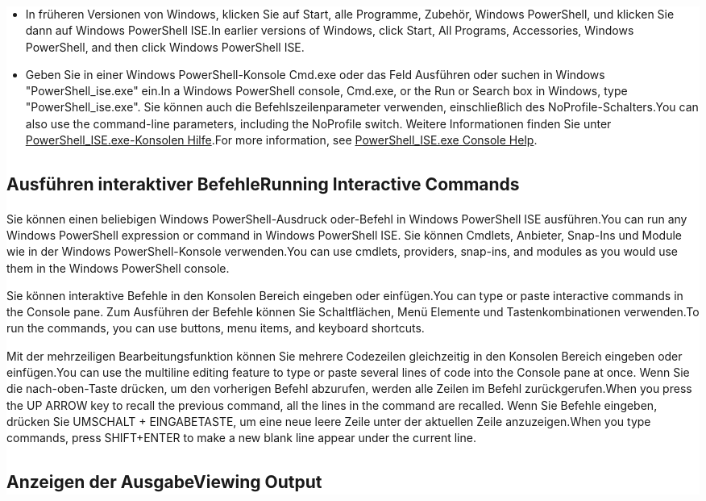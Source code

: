 - <span data-ttu-id="bad2f-124">In früheren Versionen von Windows, klicken Sie auf Start, alle Programme, Zubehör, Windows PowerShell, und klicken Sie dann auf Windows PowerShell ISE.</span><span class="sxs-lookup"><span data-stu-id="bad2f-124">In earlier versions of Windows, click Start, All Programs, Accessories, Windows PowerShell, and then click Windows PowerShell ISE.</span></span>

- <span data-ttu-id="bad2f-125">Geben Sie in einer Windows PowerShell-Konsole Cmd.exe oder das Feld Ausführen oder suchen in Windows "PowerShell_ise.exe" ein.</span><span class="sxs-lookup"><span data-stu-id="bad2f-125">In a Windows PowerShell console, Cmd.exe, or the Run or Search box in Windows, type "PowerShell_ise.exe".</span></span> <span data-ttu-id="bad2f-126">Sie können auch die Befehlszeilenparameter verwenden, einschließlich des NoProfile-Schalters.</span><span class="sxs-lookup"><span data-stu-id="bad2f-126">You can also use the command-line parameters, including the NoProfile switch.</span></span> <span data-ttu-id="bad2f-127">Weitere Informationen finden Sie unter [PowerShell_ISE.exe-Konsolen Hilfe](about_powershell_ise_exe.md).</span><span class="sxs-lookup"><span data-stu-id="bad2f-127">For more information, see [PowerShell_ISE.exe Console Help](about_powershell_ise_exe.md).</span></span>

## <a name="running-interactive-commands"></a><span data-ttu-id="bad2f-128">Ausführen interaktiver Befehle</span><span class="sxs-lookup"><span data-stu-id="bad2f-128">Running Interactive Commands</span></span>

<span data-ttu-id="bad2f-129">Sie können einen beliebigen Windows PowerShell-Ausdruck oder-Befehl in Windows PowerShell ISE ausführen.</span><span class="sxs-lookup"><span data-stu-id="bad2f-129">You can run any Windows PowerShell expression or command in Windows PowerShell ISE.</span></span> <span data-ttu-id="bad2f-130">Sie können Cmdlets, Anbieter, Snap-Ins und Module wie in der Windows PowerShell-Konsole verwenden.</span><span class="sxs-lookup"><span data-stu-id="bad2f-130">You can use cmdlets, providers, snap-ins, and modules as you would use them in the Windows PowerShell console.</span></span>

<span data-ttu-id="bad2f-131">Sie können interaktive Befehle in den Konsolen Bereich eingeben oder einfügen.</span><span class="sxs-lookup"><span data-stu-id="bad2f-131">You can type or paste interactive commands in the Console pane.</span></span> <span data-ttu-id="bad2f-132">Zum Ausführen der Befehle können Sie Schaltflächen, Menü Elemente und Tastenkombinationen verwenden.</span><span class="sxs-lookup"><span data-stu-id="bad2f-132">To run the commands, you can use buttons, menu items, and keyboard shortcuts.</span></span>

<span data-ttu-id="bad2f-133">Mit der mehrzeiligen Bearbeitungsfunktion können Sie mehrere Codezeilen gleichzeitig in den Konsolen Bereich eingeben oder einfügen.</span><span class="sxs-lookup"><span data-stu-id="bad2f-133">You can use the multiline editing feature to type or paste several lines of code into the Console pane at once.</span></span> <span data-ttu-id="bad2f-134">Wenn Sie die nach-oben-Taste drücken, um den vorherigen Befehl abzurufen, werden alle Zeilen im Befehl zurückgerufen.</span><span class="sxs-lookup"><span data-stu-id="bad2f-134">When you press the UP ARROW key to recall the previous command, all the lines in the command are recalled.</span></span> <span data-ttu-id="bad2f-135">Wenn Sie Befehle eingeben, drücken Sie UMSCHALT + EINGABETASTE, um eine neue leere Zeile unter der aktuellen Zeile anzuzeigen.</span><span class="sxs-lookup"><span data-stu-id="bad2f-135">When you type commands, press SHIFT+ENTER to make a new blank line appear under the current line.</span></span>

## <a name="viewing-output"></a><span data-ttu-id="bad2f-136">Anzeigen der Ausgabe</span><span class="sxs-lookup"><span data-stu-id="bad2f-136">Viewing Output</span></span>
